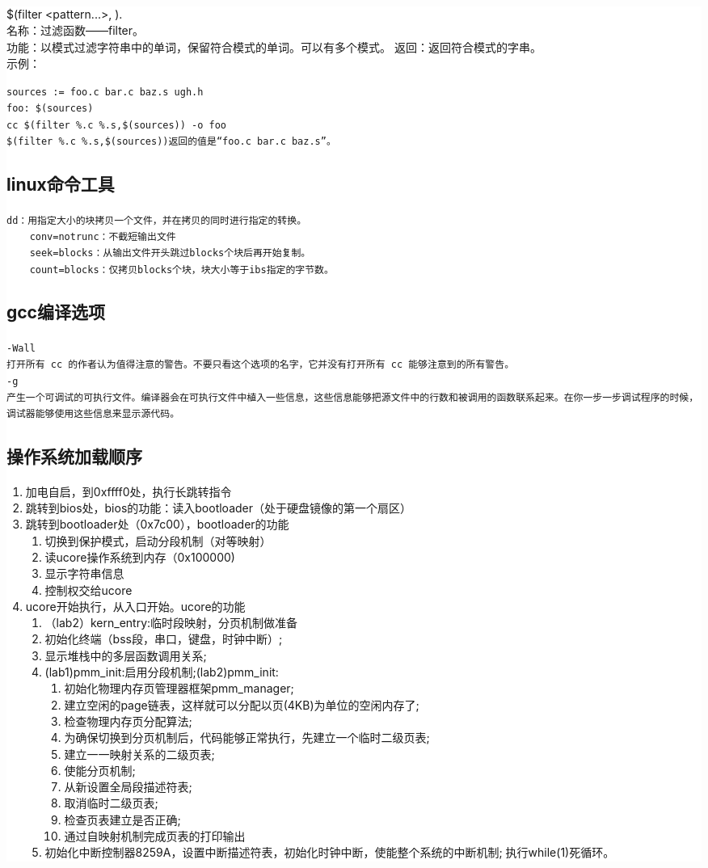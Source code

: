 $(filter <pattern...>,<text> ).  
名称：过滤函数——filter。  
功能：以<pattern>模式过滤<text>字符串中的单词，保留符合模式<pattern>的单词。可以有多个模式。
返回：返回符合模式<pattern>的字串。  
示例：
```
sources := foo.c bar.c baz.s ugh.h
foo: $(sources)
cc $(filter %.c %.s,$(sources)) -o foo
$(filter %.c %.s,$(sources))返回的值是“foo.c bar.c baz.s”。
```
## linux命令工具
```
dd：用指定大小的块拷贝一个文件，并在拷贝的同时进行指定的转换。
	conv=notrunc：不截短输出文件
	seek=blocks：从输出文件开头跳过blocks个块后再开始复制。
	count=blocks：仅拷贝blocks个块，块大小等于ibs指定的字节数。
```
## gcc编译选项
```
-Wall 
打开所有 cc 的作者认为值得注意的警告。不要只看这个选项的名字，它并没有打开所有 cc 能够注意到的所有警告。
-g 
产生一个可调试的可执行文件。编译器会在可执行文件中植入一些信息，这些信息能够把源文件中的行数和被调用的函数联系起来。在你一步一步调试程序的时候，调试器能够使用这些信息来显示源代码。
```

## 操作系统加载顺序
1. 加电自启，到0xffff0处，执行长跳转指令
2. 跳转到bios处，bios的功能：读入bootloader（处于硬盘镜像的第一个扇区）
3. 跳转到bootloader处（0x7c00），bootloader的功能
	1. 切换到保护模式，启动分段机制（对等映射）
	2. 读ucore操作系统到内存（0x100000)
	3. 显示字符串信息
	4. 控制权交给ucore
4. ucore开始执行，从入口开始。ucore的功能
	1. （lab2）kern_entry:临时段映射，分页机制做准备
	2. 初始化终端（bss段，串口，键盘，时钟中断）;
	3. 显示堆栈中的多层函数调用关系;
	4. (lab1)pmm_init:启用分段机制;(lab2)pmm_init:
		1.  初始化物理内存页管理器框架pmm_manager;
		2. 建立空闲的page链表，这样就可以分配以页(4KB)为单位的空闲内存了;
		3. 检查物理内存页分配算法;
		4. 为确保切换到分页机制后，代码能够正常执行，先建立一个临时二级页表;
		5. 建立一一映射关系的二级页表;
		6. 使能分页机制;
		7. 从新设置全局段描述符表;
		8. 取消临时二级页表;
		9. 检查页表建立是否正确;
		10. 通过自映射机制完成页表的打印输出
	5. 初始化中断控制器8259A，设置中断描述符表，初始化时钟中断，使能整个系统的中断机制; 执行while(1)死循环。